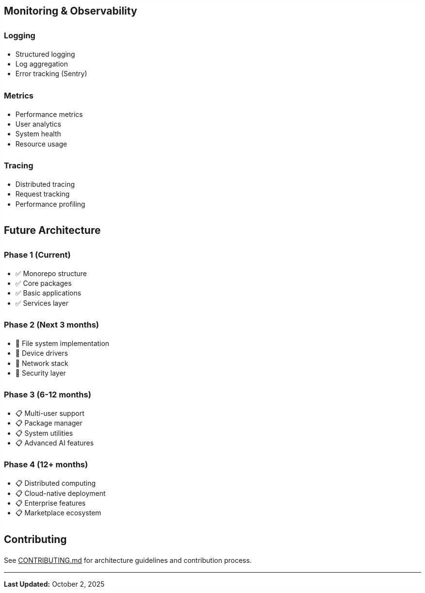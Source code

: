 ## Monitoring & Observability

### Logging
- Structured logging
- Log aggregation
- Error tracking (Sentry)

### Metrics
- Performance metrics
- User analytics
- System health
- Resource usage

### Tracing
- Distributed tracing
- Request tracking
- Performance profiling

## Future Architecture

### Phase 1 (Current)
- ✅ Monorepo structure
- ✅ Core packages
- ✅ Basic applications
- ✅ Services layer

### Phase 2 (Next 3 months)
- 🚧 File system implementation
- 🚧 Device drivers
- 🚧 Network stack
- 🚧 Security layer

### Phase 3 (6-12 months)
- 📋 Multi-user support
- 📋 Package manager
- 📋 System utilities
- 📋 Advanced AI features

### Phase 4 (12+ months)
- 📋 Distributed computing
- 📋 Cloud-native deployment
- 📋 Enterprise features
- 📋 Marketplace ecosystem

## Contributing

See [CONTRIBUTING.md](./CONTRIBUTING.md) for architecture guidelines and contribution process.

---

**Last Updated:** October 2, 2025
